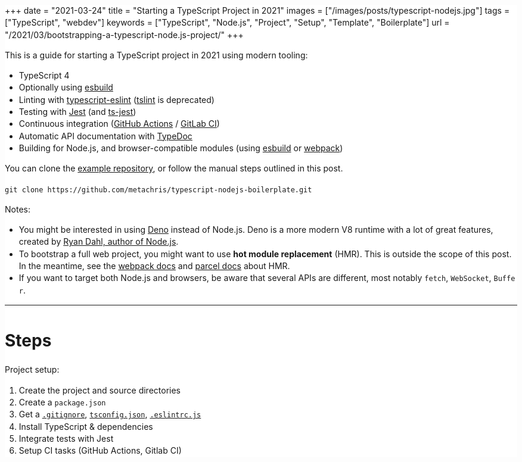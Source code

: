 +++
date = "2021-03-24"
title = "Starting a TypeScript Project in 2021"
images = ["/images/posts/typescript-nodejs.jpg"]
tags = ["TypeScript", "webdev"]
keywords = ["TypeScript", "Node.js", "Project", "Setup", "Template", "Boilerplate"]
url = "/2021/03/bootstrapping-a-typescript-node.js-project/"
+++

This is a guide for starting a TypeScript project in 2021 using modern tooling:

* TypeScript 4
* Optionally using [esbuild](https://esbuild.github.io/)
* Linting with [typescript-eslint](https://github.com/typescript-eslint/typescript-eslint) ([tslint](https://palantir.github.io/tslint/) is deprecated)
* Testing with [Jest](https://jestjs.io/docs/getting-started) (and [ts-jest](https://www.npmjs.com/package/ts-jest))
* Continuous integration ([GitHub Actions](https://docs.github.com/en/actions) / [GitLab CI](https://docs.gitlab.com/ee/ci/))
* Automatic API documentation with [TypeDoc](https://typedoc.org/guides/doccomments/)
* Building for Node.js, and browser-compatible modules (using [esbuild](https://esbuild.github.io/) or [webpack](https://webpack.js.org/))

<div class="infobox1">

You can clone the [example repository](https://github.com/metachris/typescript-nodejs-boilerplate), or follow the manual steps outlined in this post.

```
git clone https://github.com/metachris/typescript-nodejs-boilerplate.git
```

</div>

Notes:

* You might be interested in using [Deno](https://deno.land/) instead of Node.js. Deno is a more modern V8 runtime with a lot of great features, created by [Ryan Dahl, author of Node.js](https://www.youtube.com/watch?v=M3BM9TB-8yA).
* To bootstrap a full web project, you might want to use **hot module replacement** (HMR). This is outside the scope of this post. In the meantime, see the [webpack docs](https://webpack.js.org/guides/hot-module-replacement/) and [parcel docs](https://parceljs.org/hmr.html) about HMR.
* If you want to target both Node.js and browsers, be aware that several APIs are different, most notably `fetch`, `WebSocket`, `Buffer`.

---

# Steps

Project setup:

1. Create the project and source directories
1. Create a `package.json`
1. Get a [`.gitignore`](https://github.com/metachris/typescript-nodejs-boilerplate/blob/master/.gitignore), [`tsconfig.json`](https://github.com/metachris/typescript-nodejs-boilerplate/blob/master/tsconfig.json), [`.eslintrc.js`](https://github.com/metachris/typescript-nodejs-boilerplate/blob/master/.eslintrc.js)
1. Install TypeScript & dependencies
1. Integrate tests with Jest
1. Setup CI tasks (GitHub Actions, Gitlab CI)
